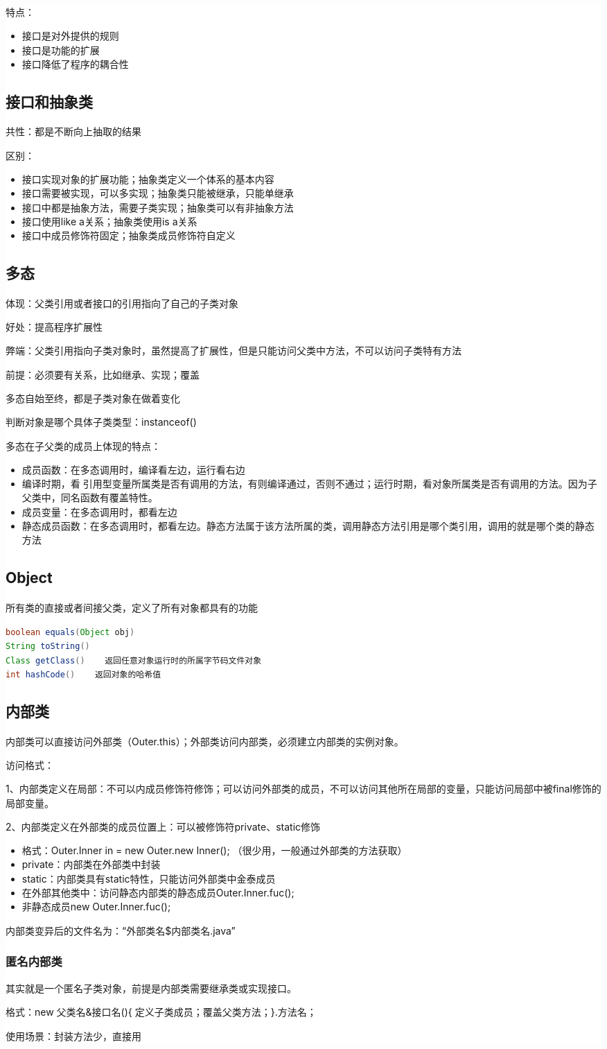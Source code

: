 特点：
* 接口是对外提供的规则
* 接口是功能的扩展
* 接口降低了程序的耦合性

## 接口和抽象类
共性：都是不断向上抽取的结果

区别：
* 接口实现对象的扩展功能；抽象类定义一个体系的基本内容
* 接口需要被实现，可以多实现；抽象类只能被继承，只能单继承
* 接口中都是抽象方法，需要子类实现；抽象类可以有非抽象方法
* 接口使用like a关系；抽象类使用is a关系
* 接口中成员修饰符固定；抽象类成员修饰符自定义
 
## 多态 
体现：父类引用或者接口的引用指向了自己的子类对象

好处：提高程序扩展性

弊端：父类引用指向子类对象时，虽然提高了扩展性，但是只能访问父类中方法，不可以访问子类特有方法

前提：必须要有关系，比如继承、实现；覆盖

多态自始至终，都是子类对象在做着变化

判断对象是哪个具体子类类型：instanceof()

多态在子父类的成员上体现的特点：
* 成员函数：在多态调用时，编译看左边，运行看右边
* 编译时期，看 引用型变量所属类是否有调用的方法，有则编译通过，否则不通过；运行时期，看对象所属类是否有调用的方法。因为子父类中，同名函数有覆盖特性。
* 成员变量：在多态调用时，都看左边
* 静态成员函数：在多态调用时，都看左边。静态方法属于该方法所属的类，调用静态方法引用是哪个类引用，调用的就是哪个类的静态方法

## Object
所有类的直接或者间接父类，定义了所有对象都具有的功能
```Java
boolean equals(Object obj)
String toString()
Class getClass()    返回任意对象运行时的所属字节码文件对象
int hashCode()    返回对象的哈希值
```

## 内部类
内部类可以直接访问外部类（Outer.this）；外部类访问内部类，必须建立内部类的实例对象。

访问格式：

1、内部类定义在局部：不可以内成员修饰符修饰；可以访问外部类的成员，不可以访问其他所在局部的变量，只能访问局部中被final修饰的局部变量。

2、内部类定义在外部类的成员位置上：可以被修饰符private、static修饰
* 格式：Outer.Inner in = new Outer.new Inner();  （很少用，一般通过外部类的方法获取）
* private：内部类在外部类中封装
* static：内部类具有static特性，只能访问外部类中金泰成员
* 在外部其他类中：访问静态内部类的静态成员Outer.Inner.fuc();
* 非静态成员new Outer.Inner.fuc();

内部类变异后的文件名为：“外部类名$内部类名.java”

### 匿名内部类

其实就是一个匿名子类对象，前提是内部类需要继承类或实现接口。

格式：new 父类名&接口名(){ 定义子类成员；覆盖父类方法；}.方法名；

使用场景：封装方法少，直接用